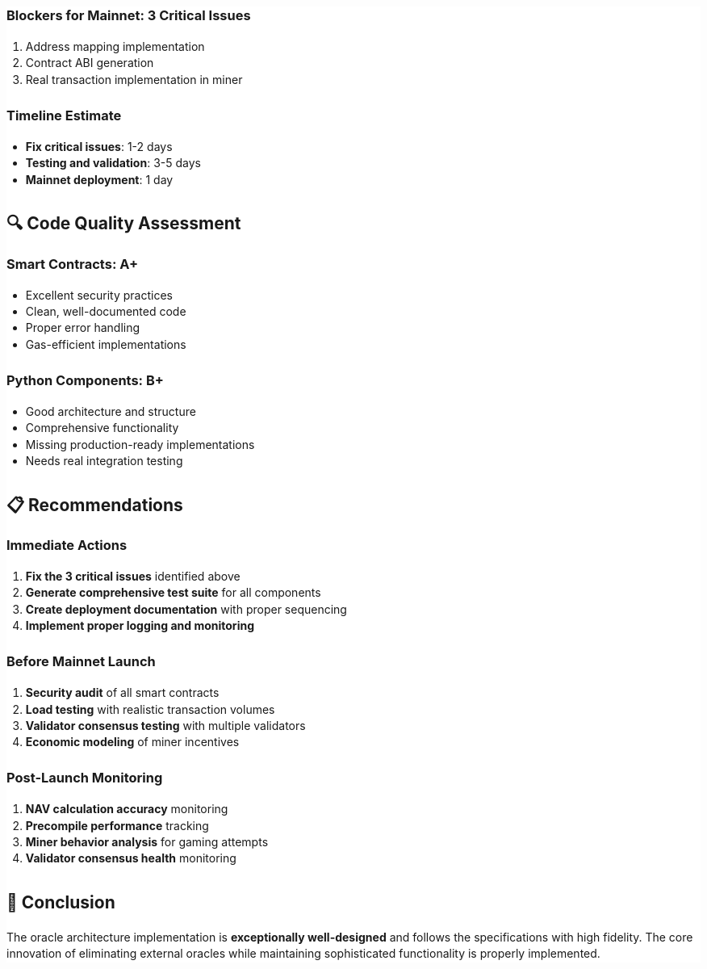 ### Blockers for Mainnet: **3 Critical Issues**
1. Address mapping implementation
2. Contract ABI generation
3. Real transaction implementation in miner

### Timeline Estimate
- **Fix critical issues**: 1-2 days
- **Testing and validation**: 3-5 days
- **Mainnet deployment**: 1 day

## 🔍 Code Quality Assessment

### Smart Contracts: **A+**
- Excellent security practices
- Clean, well-documented code
- Proper error handling
- Gas-efficient implementations

### Python Components: **B+**
- Good architecture and structure
- Comprehensive functionality
- Missing production-ready implementations
- Needs real integration testing

## 📋 Recommendations

### Immediate Actions
1. **Fix the 3 critical issues** identified above
2. **Generate comprehensive test suite** for all components
3. **Create deployment documentation** with proper sequencing
4. **Implement proper logging and monitoring**

### Before Mainnet Launch
1. **Security audit** of all smart contracts
2. **Load testing** with realistic transaction volumes
3. **Validator consensus testing** with multiple validators
4. **Economic modeling** of miner incentives

### Post-Launch Monitoring
1. **NAV calculation accuracy** monitoring
2. **Precompile performance** tracking
3. **Miner behavior analysis** for gaming attempts
4. **Validator consensus health** monitoring

## 🎉 Conclusion

The oracle architecture implementation is **exceptionally well-designed** and follows the specifications with high fidelity. The core innovation of eliminating external oracles while maintaining sophisticated functionality is properly implemented.
